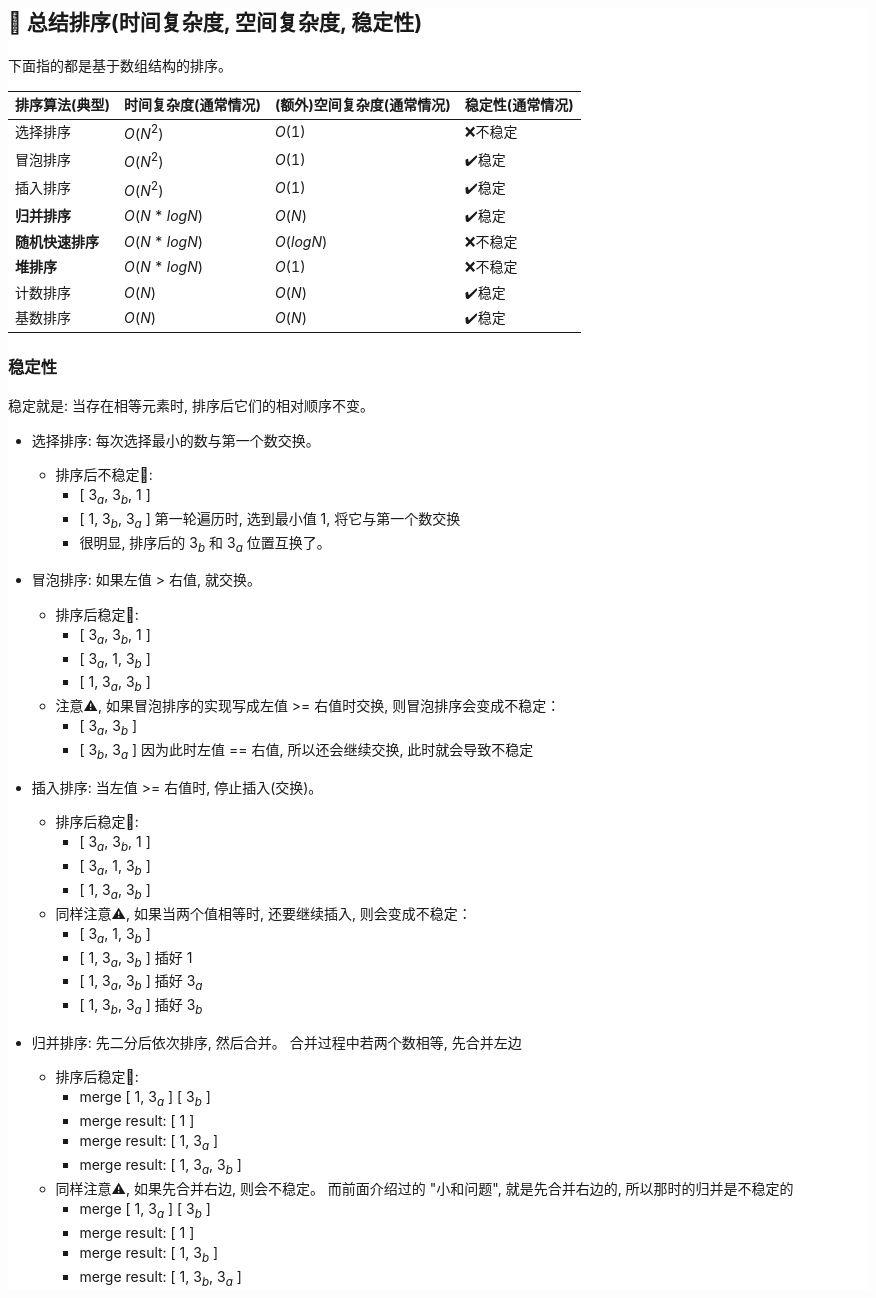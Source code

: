 ## 🍕 总结排序(时间复杂度, 空间复杂度, 稳定性)

下面指的都是基于数组结构的排序。

| 排序算法(典型)   | 时间复杂度(通常情况) | (额外)空间复杂度(通常情况) | 稳定性(通常情况) |
|---------------|----------------------|----------------------------|----------------|
| 选择排序         | $O(N^2)$             | $O(1)$                     | ❌不稳定          |
| 冒泡排序         | $O(N^2)$             | $O(1)$                     | ✔️稳定           |
| 插入排序         | $O(N^2)$             | $O(1)$                     | ✔️稳定           |
| **归并排序**     | $O(N * logN)$        | $O(N)$                     | ✔️稳定           |
| **随机快速排序** | $O(N * logN)$        | $O(logN)$                  | ❌不稳定          |
| **堆排序**       | $O(N * logN)$        | $O(1)$                     | ❌不稳定          |
| 计数排序         | $O(N)$               | $O(N)$                     | ✔️稳定           |
| 基数排序         | $O(N)$               | $O(N)$                     | ✔️稳定           |

### 稳定性

稳定就是: 当存在相等元素时, 排序后它们的相对顺序不变。

- 选择排序: 每次选择最小的数与第一个数交换。
    - 排序后不稳定🌰:
        - [ $3_a$, $3_b$, 1 ]
        - [ 1, $3_b$, $3_a$ ] 第一轮遍历时, 选到最小值 1, 将它与第一个数交换
        - 很明显, 排序后的 $3_b$ 和 $3_a$ 位置互换了。

- 冒泡排序: 如果左值 > 右值, 就交换。
    - 排序后稳定🌰:
        - [ $3_a$, $3_b$, 1 ]
        - [ $3_a$, 1, $3_b$ ]
        - [ 1, $3_a$, $3_b$ ]
    - 注意⚠️, 如果冒泡排序的实现写成左值 >= 右值时交换, 则冒泡排序会变成不稳定：
        - [ $3_a$, $3_b$ ]
        - [ $3_b$, $3_a$ ] 因为此时左值 == 右值, 所以还会继续交换, 此时就会导致不稳定

- 插入排序: 当左值 >= 右值时, 停止插入(交换)。
    - 排序后稳定🌰:
        - [ $3_a$, $3_b$, 1 ]
        - [ $3_a$, 1, $3_b$ ]
        - [ 1, $3_a$, $3_b$ ]
    - 同样注意⚠️, 如果当两个值相等时, 还要继续插入, 则会变成不稳定：
        - [ $3_a$, 1, $3_b$ ]
        - [ 1, $3_a$, $3_b$ ] 插好 1
        - [ 1, $3_a$, $3_b$ ] 插好 $3_a$
        - [ 1, $3_b$, $3_a$ ] 插好 $3_b$

- 归并排序: 先二分后依次排序, 然后合并。 合并过程中若两个数相等, 先合并左边
    - 排序后稳定🌰:
        - merge [ 1, $3_a$ ]  [ $3_b$ ]
        - merge result: [ 1 ]
        - merge result: [ 1, $3_a$ ]
        - merge result: [ 1, $3_a$, $3_b$ ]
    - 同样注意⚠️, 如果先合并右边, 则会不稳定。 而前面介绍过的 "小和问题", 就是先合并右边的, 所以那时的归并是不稳定的
        - merge [ 1, $3_a$ ]  [ $3_b$ ]
        - merge result: [ 1 ]
        - merge result: [ 1, $3_b$ ]
        - merge result: [ 1, $3_b$, $3_a$ ]
